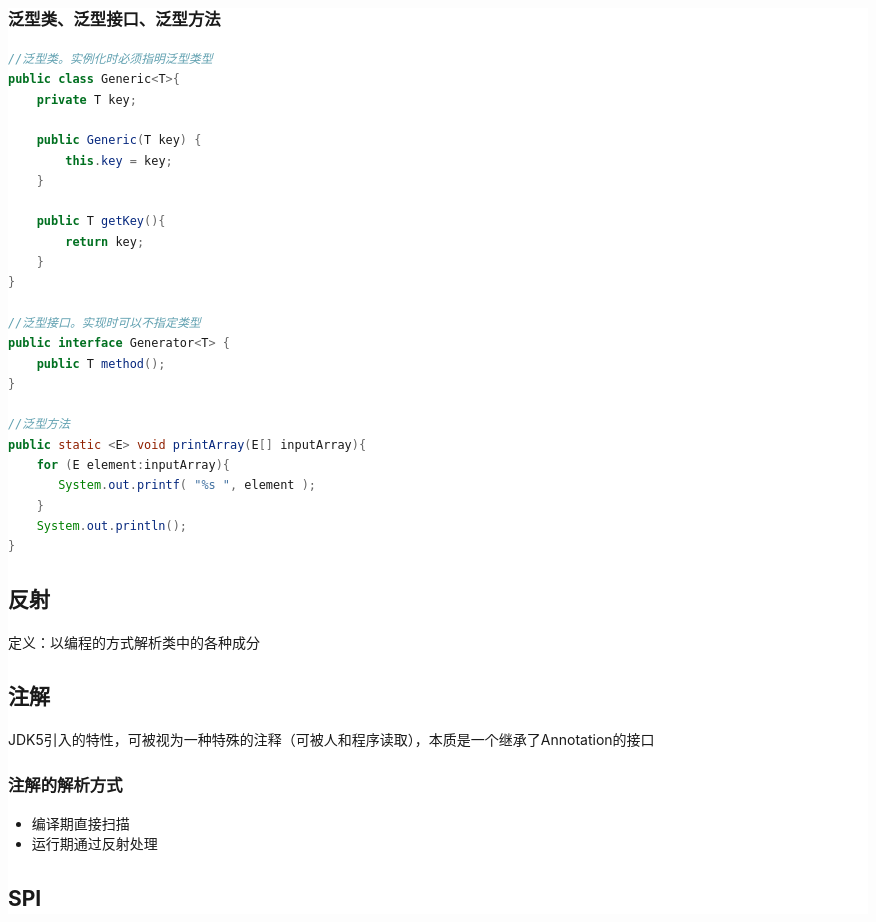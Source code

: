 

### 泛型类、泛型接口、泛型方法

```Java
//泛型类。实例化时必须指明泛型类型
public class Generic<T>{
    private T key;

    public Generic(T key) {
        this.key = key;
    }

    public T getKey(){
        return key;
    }
}

//泛型接口。实现时可以不指定类型
public interface Generator<T> {
    public T method();
}

//泛型方法
public static <E> void printArray(E[] inputArray){
    for (E element:inputArray){
       System.out.printf( "%s ", element );
    }
    System.out.println();
}
```



## 反射

定义：以编程的方式解析类中的各种成分





## 注解

JDK5引入的特性，可被视为一种特殊的注释（可被人和程序读取），本质是一个继承了Annotation的接口



### 注解的解析方式

+ 编译期直接扫描
+ 运行期通过反射处理



## SPI
